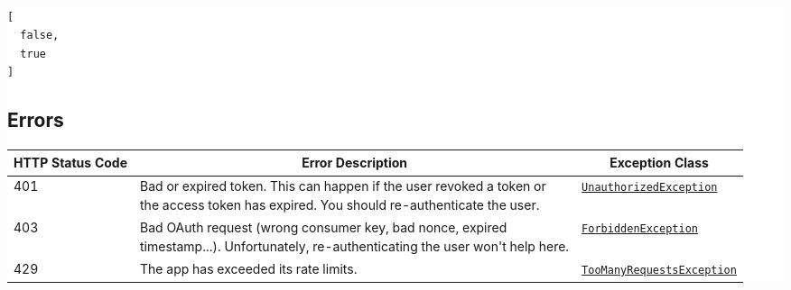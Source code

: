 ```
[
  false,
  true
]
```

## Errors

| HTTP Status Code | Error Description | Exception Class |
|  --- | --- | --- |
| 401 | Bad or expired token. This can happen if the user revoked a token or<br>the access token has expired. You should re-authenticate the user. | [`UnauthorizedException`](../../doc/models/unauthorized-exception.md) |
| 403 | Bad OAuth request (wrong consumer key, bad nonce, expired<br>timestamp...). Unfortunately, re-authenticating the user won't help here. | [`ForbiddenException`](../../doc/models/forbidden-exception.md) |
| 429 | The app has exceeded its rate limits. | [`TooManyRequestsException`](../../doc/models/too-many-requests-exception.md) |

